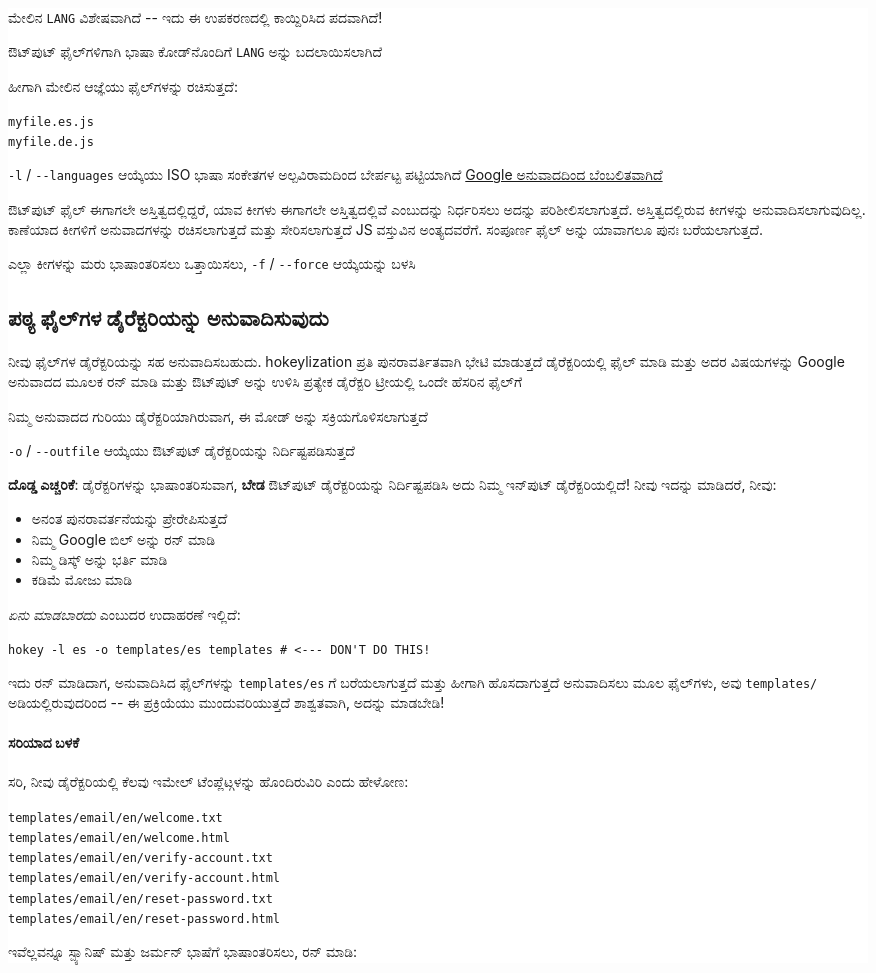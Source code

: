  ಮೇಲಿನ `LANG` ವಿಶೇಷವಾಗಿದೆ -- ಇದು ಈ ಉಪಕರಣದಲ್ಲಿ ಕಾಯ್ದಿರಿಸಿದ ಪದವಾಗಿದೆ!

 ಔಟ್‌ಪುಟ್ ಫೈಲ್‌ಗಳಿಗಾಗಿ ಭಾಷಾ ಕೋಡ್‌ನೊಂದಿಗೆ `LANG` ಅನ್ನು ಬದಲಾಯಿಸಲಾಗಿದೆ

 ಹೀಗಾಗಿ ಮೇಲಿನ ಆಜ್ಞೆಯು ಫೈಲ್‌ಗಳನ್ನು ರಚಿಸುತ್ತದೆ:

    myfile.es.js
    myfile.de.js

 `-l` / `--languages` ಆಯ್ಕೆಯು ISO ಭಾಷಾ ಸಂಕೇತಗಳ ಅಲ್ಪವಿರಾಮದಿಂದ ಬೇರ್ಪಟ್ಟ ಪಟ್ಟಿಯಾಗಿದೆ
 [Google ಅನುವಾದದಿಂದ ಬೆಂಬಲಿತವಾಗಿದೆ](https://cloud.google.com/translate/docs/languages)

 ಔಟ್‌ಪುಟ್ ಫೈಲ್ ಈಗಾಗಲೇ ಅಸ್ತಿತ್ವದಲ್ಲಿದ್ದರೆ, ಯಾವ ಕೀಗಳು ಈಗಾಗಲೇ ಅಸ್ತಿತ್ವದಲ್ಲಿವೆ ಎಂಬುದನ್ನು ನಿರ್ಧರಿಸಲು ಅದನ್ನು ಪರಿಶೀಲಿಸಲಾಗುತ್ತದೆ.
 ಅಸ್ತಿತ್ವದಲ್ಲಿರುವ ಕೀಗಳನ್ನು ಅನುವಾದಿಸಲಾಗುವುದಿಲ್ಲ. ಕಾಣೆಯಾದ ಕೀಗಳಿಗೆ ಅನುವಾದಗಳನ್ನು ರಚಿಸಲಾಗುತ್ತದೆ ಮತ್ತು ಸೇರಿಸಲಾಗುತ್ತದೆ
 JS ವಸ್ತುವಿನ ಅಂತ್ಯದವರೆಗೆ. ಸಂಪೂರ್ಣ ಫೈಲ್ ಅನ್ನು ಯಾವಾಗಲೂ ಪುನಃ ಬರೆಯಲಾಗುತ್ತದೆ.

 ಎಲ್ಲಾ ಕೀಗಳನ್ನು ಮರು ಭಾಷಾಂತರಿಸಲು ಒತ್ತಾಯಿಸಲು, `-f` / `--force` ಆಯ್ಕೆಯನ್ನು ಬಳಸಿ

 ## ಪಠ್ಯ ಫೈಲ್‌ಗಳ ಡೈರೆಕ್ಟರಿಯನ್ನು ಅನುವಾದಿಸುವುದು
 ನೀವು ಫೈಲ್‌ಗಳ ಡೈರೆಕ್ಟರಿಯನ್ನು ಸಹ ಅನುವಾದಿಸಬಹುದು. hokeylization ಪ್ರತಿ ಪುನರಾವರ್ತಿತವಾಗಿ ಭೇಟಿ ಮಾಡುತ್ತದೆ
 ಡೈರೆಕ್ಟರಿಯಲ್ಲಿ ಫೈಲ್ ಮಾಡಿ ಮತ್ತು ಅದರ ವಿಷಯಗಳನ್ನು Google ಅನುವಾದದ ಮೂಲಕ ರನ್ ಮಾಡಿ ಮತ್ತು ಔಟ್‌ಪುಟ್ ಅನ್ನು ಉಳಿಸಿ
 ಪ್ರತ್ಯೇಕ ಡೈರೆಕ್ಟರಿ ಟ್ರೀಯಲ್ಲಿ ಒಂದೇ ಹೆಸರಿನ ಫೈಲ್‌ಗೆ

 ನಿಮ್ಮ ಅನುವಾದದ ಗುರಿಯು ಡೈರೆಕ್ಟರಿಯಾಗಿರುವಾಗ, ಈ ಮೋಡ್ ಅನ್ನು ಸಕ್ರಿಯಗೊಳಿಸಲಾಗುತ್ತದೆ

 `-o` / `--outfile` ಆಯ್ಕೆಯು ಔಟ್‌ಪುಟ್ ಡೈರೆಕ್ಟರಿಯನ್ನು ನಿರ್ದಿಷ್ಟಪಡಿಸುತ್ತದೆ

 **ದೊಡ್ಡ ಎಚ್ಚರಿಕೆ**: ಡೈರೆಕ್ಟರಿಗಳನ್ನು ಭಾಷಾಂತರಿಸುವಾಗ, **ಬೇಡ** ಔಟ್‌ಪುಟ್ ಡೈರೆಕ್ಟರಿಯನ್ನು ನಿರ್ದಿಷ್ಟಪಡಿಸಿ
 ಅದು ನಿಮ್ಮ ಇನ್‌ಪುಟ್ ಡೈರೆಕ್ಟರಿಯಲ್ಲಿದೆ! ನೀವು ಇದನ್ನು ಮಾಡಿದರೆ, ನೀವು:
 * ಅನಂತ ಪುನರಾವರ್ತನೆಯನ್ನು ಪ್ರೇರೇಪಿಸುತ್ತದೆ
 * ನಿಮ್ಮ Google ಬಿಲ್ ಅನ್ನು ರನ್ ಮಾಡಿ
 * ನಿಮ್ಮ ಡಿಸ್ಕ್ ಅನ್ನು ಭರ್ತಿ ಮಾಡಿ
 * ಕಡಿಮೆ ಮೋಜು ಮಾಡಿ

 *ಏನು ಮಾಡಬಾರದು* ಎಂಬುದರ ಉದಾಹರಣೆ ಇಲ್ಲಿದೆ:

    hokey -l es -o templates/es templates # <--- DON'T DO THIS!

 ಇದು ರನ್ ಮಾಡಿದಾಗ, ಅನುವಾದಿಸಿದ ಫೈಲ್‌ಗಳನ್ನು `templates/es` ಗೆ ಬರೆಯಲಾಗುತ್ತದೆ ಮತ್ತು ಹೀಗಾಗಿ ಹೊಸದಾಗುತ್ತದೆ
 ಅನುವಾದಿಸಲು ಮೂಲ ಫೈಲ್‌ಗಳು, ಅವು `templates/` ಅಡಿಯಲ್ಲಿರುವುದರಿಂದ -- ಈ ಪ್ರಕ್ರಿಯೆಯು ಮುಂದುವರಿಯುತ್ತದೆ
 ಶಾಶ್ವತವಾಗಿ, ಅದನ್ನು ಮಾಡಬೇಡಿ!

 #### ಸರಿಯಾದ ಬಳಕೆ
 ಸರಿ, ನೀವು ಡೈರೆಕ್ಟರಿಯಲ್ಲಿ ಕೆಲವು ಇಮೇಲ್ ಟೆಂಪ್ಲೆಟ್ಗಳನ್ನು ಹೊಂದಿರುವಿರಿ ಎಂದು ಹೇಳೋಣ:

    templates/email/en/welcome.txt
    templates/email/en/welcome.html
    templates/email/en/verify-account.txt
    templates/email/en/verify-account.html
    templates/email/en/reset-password.txt
    templates/email/en/reset-password.html

 ಇವೆಲ್ಲವನ್ನೂ ಸ್ಪ್ಯಾನಿಷ್ ಮತ್ತು ಜರ್ಮನ್ ಭಾಷೆಗೆ ಭಾಷಾಂತರಿಸಲು, ರನ್ ಮಾಡಿ:
